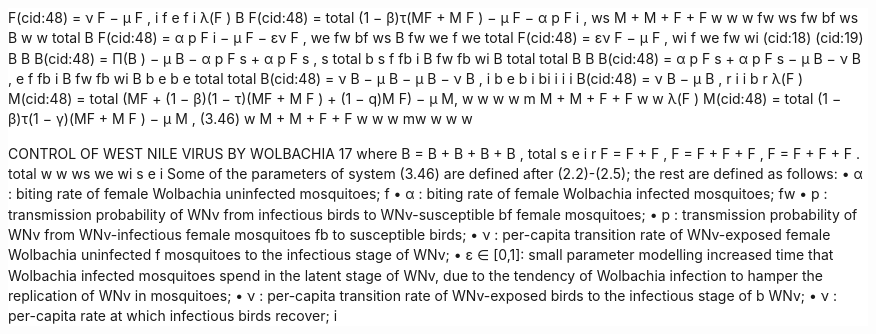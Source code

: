 F(cid:48) = ν F − µ F ,
i f e f i
λ(F ) B
F(cid:48) = total (1 − β)τ(MF + M F ) − µ F − α p F i ,
ws M + M + F + F w w w fw ws fw bf ws B
w w total
B
F(cid:48) = α p F i − µ F − εν F ,
we fw bf ws B fw we f we
total
F(cid:48) = εν F − µ F ,
wi f we fw wi
(cid:18) (cid:19)
B B
B(cid:48) = Π(B ) − µ B − α p F s + α p F s ,
s total b s f fb i B fw fb wi B
total total
B B
B(cid:48) = α p F s + α p F s − µ B − ν B ,
e f fb i B fw fb wi B b e b e
total total
B(cid:48) = ν B − µ B − µ B − ν B ,
i b e b i bi i i i
B(cid:48) = ν B − µ B ,
r i i b r
λ(F )
M(cid:48) = total (MF + (1 − β)(1 − τ)(MF + M F ) + (1 − q)M F) − µ M,
w w w w m
M + M + F + F
w w
λ(F )
M(cid:48) = total (1 − β)τ(1 − γ)(MF + M F ) − µ M , (3.46)
w M + M + F + F w w w mw w
w w

CONTROL OF WEST NILE VIRUS BY WOLBACHIA 17
where
B = B + B + B + B ,
total s e i r
F = F + F , F = F + F + F , F = F + F + F .
total w w ws we wi s e i
Some of the parameters of system (3.46) are defined after (2.2)-(2.5); the rest are defined
as follows:
• α : biting rate of female Wolbachia uninfected mosquitoes;
f
• α : biting rate of female Wolbachia infected mosquitoes;
fw
• p : transmission probability of WNv from infectious birds to WNv-susceptible
bf
female mosquitoes;
• p : transmission probability of WNv from WNv-infectious female mosquitoes
fb
to susceptible birds;
• ν : per-capita transition rate of WNv-exposed female Wolbachia uninfected
f
mosquitoes to the infectious stage of WNv;
• ε ∈ [0,1]: small parameter modelling increased time that Wolbachia infected
mosquitoes spend in the latent stage of WNv, due to the tendency of Wolbachia
infection to hamper the replication of WNv in mosquitoes;
• ν : per-capita transition rate of WNv-exposed birds to the infectious stage of
b
WNv;
• ν : per-capita rate at which infectious birds recover;
i